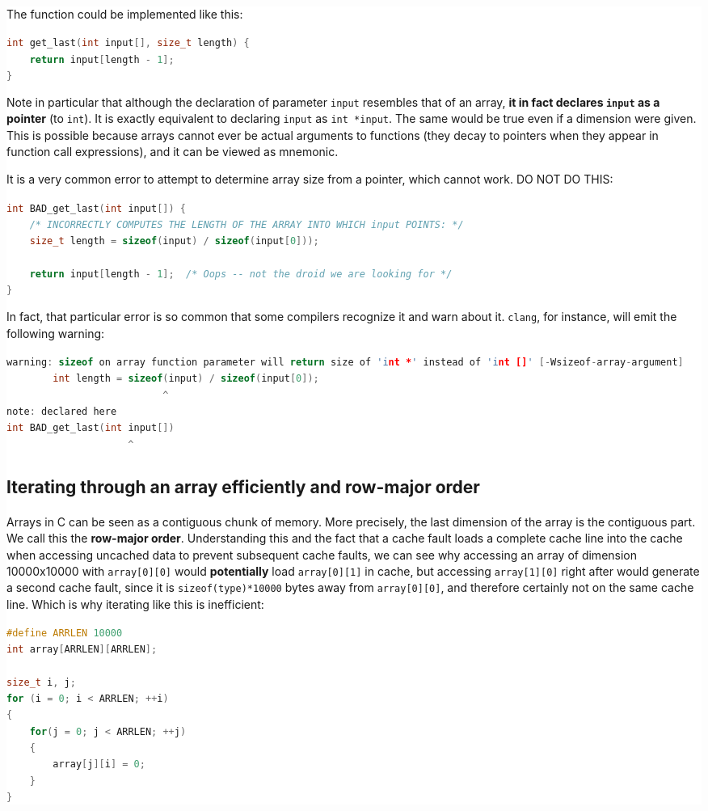 The function could be implemented like this:

```c
int get_last(int input[], size_t length) {
    return input[length - 1];
}

```

Note in particular that although the declaration of parameter `input` resembles that of an array, **it in fact declares `input` as a pointer** (to `int`).  It is exactly equivalent to declaring `input` as `int *input`.  The same would be true even if a dimension were given.  This is possible because arrays cannot ever be actual arguments to functions (they decay to pointers when they appear in function call expressions), and it can be viewed as mnemonic.

It is a very common error to attempt to determine array size from a pointer, which cannot work.  DO NOT DO THIS:

```c
int BAD_get_last(int input[]) {
    /* INCORRECTLY COMPUTES THE LENGTH OF THE ARRAY INTO WHICH input POINTS: */
    size_t length = sizeof(input) / sizeof(input[0]));

    return input[length - 1];  /* Oops -- not the droid we are looking for */
}

```

In fact, that particular error is so common that some compilers recognize it and warn about it.  `clang`, for instance, will emit the following warning:

```c
warning: sizeof on array function parameter will return size of 'int *' instead of 'int []' [-Wsizeof-array-argument]
        int length = sizeof(input) / sizeof(input[0]);
                           ^
note: declared here
int BAD_get_last(int input[])
                     ^

```



## Iterating through an array efficiently and row-major order


Arrays in C can be seen as a contiguous chunk of memory. More precisely, the last dimension of the array is the contiguous part. We call this the **row-major order**. Understanding this and the fact that a cache fault loads a complete cache line into the cache when accessing uncached data to prevent subsequent cache faults, we can see why accessing an array of dimension 10000x10000 with `array[0][0]` would **potentially** load `array[0][1]` in cache, but accessing `array[1][0]` right after would generate a second cache fault, since it is `sizeof(type)*10000` bytes away from `array[0][0]`, and therefore certainly not on the same cache line. Which is why iterating like this is inefficient:

```c
#define ARRLEN 10000
int array[ARRLEN][ARRLEN];

size_t i, j;
for (i = 0; i < ARRLEN; ++i)
{
    for(j = 0; j < ARRLEN; ++j)
    {
        array[j][i] = 0;
    }
}

```